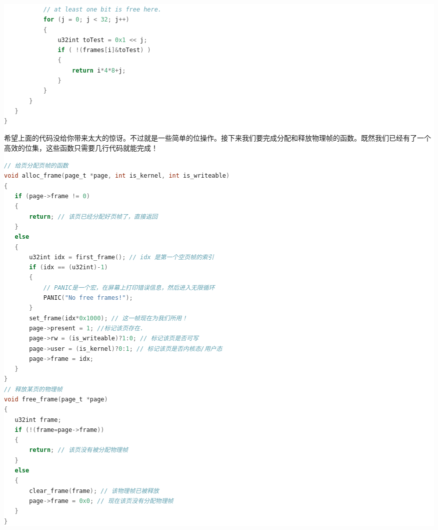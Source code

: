 ```C
           // at least one bit is free here.
           for (j = 0; j < 32; j++)
           {
               u32int toTest = 0x1 << j;
               if ( !(frames[i]&toTest) )
               {
                   return i*4*8+j;
               }
           }
       }
   }
} 
```

希望上面的代码没给你带来太大的惊讶。不过就是一些简单的位操作。接下来我们要完成分配和释放物理帧的函数。既然我们已经有了一个高效的位集，这些函数只需要几行代码就能完成！

```c
// 给页分配页帧的函数
void alloc_frame(page_t *page, int is_kernel, int is_writeable)
{
   if (page->frame != 0)
   {
       return; // 该页已经分配好页帧了，直接返回
   }
   else
   {
       u32int idx = first_frame(); // idx 是第一个空页帧的索引
       if (idx == (u32int)-1)
       {
           // PANIC是一个宏，在屏幕上打印错误信息，然后进入无限循环
           PANIC("No free frames!");
       }
       set_frame(idx*0x1000); // 这一帧现在为我们所用！
       page->present = 1; //标记该页存在.
       page->rw = (is_writeable)?1:0; // 标记该页是否可写
       page->user = (is_kernel)?0:1; // 标记该页是否内核态/用户态
       page->frame = idx;
   }
}
// 释放某页的物理帧
void free_frame(page_t *page)
{
   u32int frame;
   if (!(frame=page->frame))
   {
       return; // 该页没有被分配物理帧
   }
   else
   {
       clear_frame(frame); // 该物理帧已被释放
       page->frame = 0x0; // 现在该页没有分配物理帧
   }
}
```
